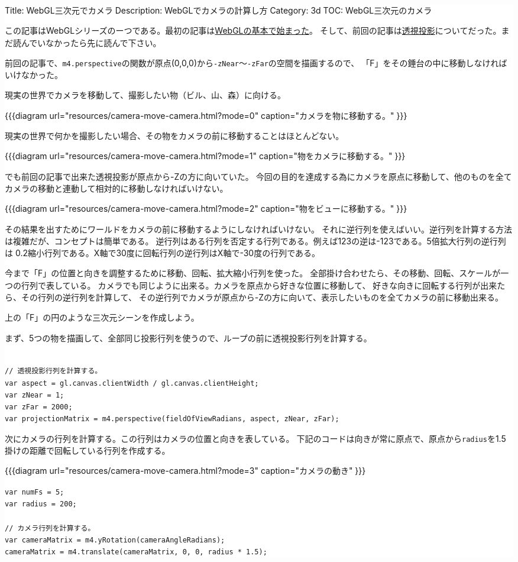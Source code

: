 Title: WebGL三次元でカメラ
Description: WebGLでカメラの計算し方
Category: 3d
TOC: WebGL三次元のカメラ


この記事はWebGLシリーズのーつである。最初の記事は[WebGLの基本で始まった](webgl-fundamentals.html)。 
そして、前回の記事は[透視投影](webgl-3d-perspective.html)についてだった。まだ読んでいなかったら先に読んで下さい。

前回の記事で、`m4.perspective`の関数が原点(0,0,0)から`-zNear`〜`-zFar`の空間を描画するので、
「F」をその錘台の中に移動しなければいけなかった。

現実の世界でカメラを移動して、撮影したい物（ビル、山、森）に向ける。

{{{diagram url="resources/camera-move-camera.html?mode=0" caption="カメラを物に移動する。" }}}

現実の世界で何かを撮影したい場合、その物をカメラの前に移動することはほとんどない。

{{{diagram url="resources/camera-move-camera.html?mode=1" caption="物をカメラに移動する。" }}}

でも前回の記事で出来た透視投影が原点から-Zの方に向いていた。
今回の目的を達成する為にカメラを原点に移動して、他のものを全てカメラの移動と連動して相対的に移動しなければいけない。

{{{diagram url="resources/camera-move-camera.html?mode=2" caption="物をビューに移動する。" }}}

その結果を出すためにワールドをカメラの前に移動するようにしなければいけない。
それに逆行列を使えばいい。逆行列を計算する方法は複雑だが、コンセプトは簡単である。
逆行列はある行列を否定する行列である。例えば123の逆は-123である。5倍拡大行列の逆行列は
0.2縮小行列である。X軸で30度に回転行列の逆行列はX軸で-30度の行列である。

今まで「F」の位置と向きを調整するために移動、回転、拡大縮小行列を使った。
全部掛け合わせたら、その移動、回転、スケールが一つの行列で表している。
カメラでも同じように出来る。カメラを原点から好きな位置に移動して、
好きな向きに回転する行列が出来たら、その行列の逆行列を計算して、
その逆行列でカメラが原点から-Zの方に向いて、表示したいものを全てカメラの前に移動出来る。

上の「F」の円のような三次元シーンを作成しよう。

まず、5つの物を描画して、全部同じ投影行列を使うので、ループの前に透視投影行列を計算する。

```

// 透視投影行列を計算する。
var aspect = gl.canvas.clientWidth / gl.canvas.clientHeight;
var zNear = 1;
var zFar = 2000;
var projectionMatrix = m4.perspective(fieldOfViewRadians, aspect, zNear, zFar);

```

次にカメラの行列を計算する。この行列はカメラの位置と向きを表している。
下記のコードは向きが常に原点で、原点から`radius`を1.5掛けの距離で回転している行列を作成する。

{{{diagram url="resources/camera-move-camera.html?mode=3" caption="カメラの動き" }}}

```
var numFs = 5;
var radius = 200;

// カメラ行列を計算する。
var cameraMatrix = m4.yRotation(cameraAngleRadians);
cameraMatrix = m4.translate(cameraMatrix, 0, 0, radius * 1.5);
```
